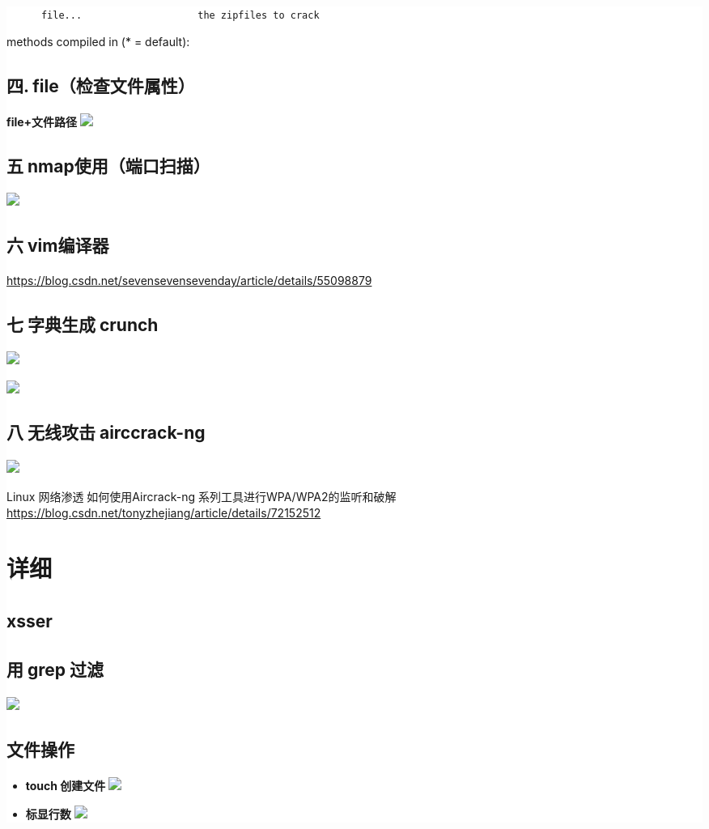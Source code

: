           file...                    the zipfiles to crack

methods compiled in (* = default):

## 四. file（检查文件属性）

**file+文件路径**
![](https://raw.githubusercontent.com/shanke001/-/master/img/20190214130703.png)

## 五 nmap使用（端口扫描）

![](https://raw.githubusercontent.com/shanke001/-/master/img/20190420183624.png)

## 六 vim编译器
https://blog.csdn.net/sevensevensevenday/article/details/55098879

## 七 字典生成 crunch
![](https://raw.githubusercontent.com/shanke001/-/master/img/20190422101959.png)

![](https://raw.githubusercontent.com/shanke001/-/master/img/20190422103558.png)

## 八 无线攻击 airccrack-ng
![](https://raw.githubusercontent.com/shanke001/-/master/img/20190422103748.png)

Linux 网络渗透 如何使用Aircrack-ng 系列工具进行WPA/WPA2的监听和破解
https://blog.csdn.net/tonyzhejiang/article/details/72152512


# 详细

##  xsser

## 用 grep 过滤

![](https://raw.githubusercontent.com/shanke001/-/master/img/20190415221659.png)

## 文件操作

* **touch 创建文件**
![](https://raw.githubusercontent.com/shanke001/-/master/img/20190415221859.png)

* **标显行数**
![](https://raw.githubusercontent.com/shanke001/-/master/img/20190416133321.png)
